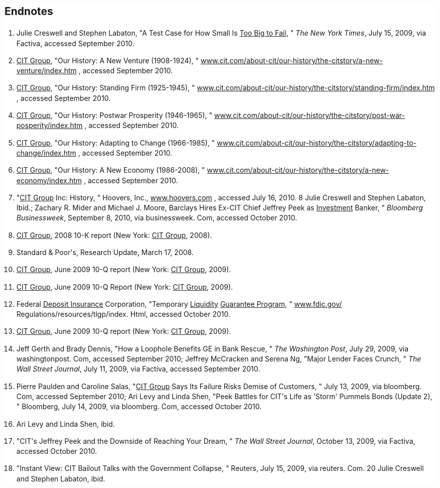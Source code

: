 ## Endnotes

1. Julie Creswell and Stephen Labaton,  "A Test Case for How Small Is [Too Big to Fail](../../III.%20Liquidity%20of%20Assets/Class%208-%20Markets,%20Meltdowns,%20and%20Arbitrage/Case%20Study%20of%20JP%20Morgan.md),  " *The New York Times*,
July 15,  2009,  via Factiva,  accessed September 2010.

1. [CIT Group](../../../Course%20Notes/HBR%20Notes/Oaktree%20and%20the%20Restructuring%20of%20CIT%20Group.md),  "Our History: A New Venture (1908-1924),  " www.cit.com/about-cit/our-history/the-citstory/a-new-venture/index.htm ,  accessed September 2010.
1. [CIT Group](../../../Course%20Notes/HBR%20Notes/Oaktree%20and%20the%20Restructuring%20of%20CIT%20Group.md),  "Our History: Standing Firm (1925-1945),  " www.cit.com/about-cit/our-history/the-citstory/standing-firm/index.htm ,  accessed September 2010.
1. [CIT Group](../../../Course%20Notes/HBR%20Notes/Oaktree%20and%20the%20Restructuring%20of%20CIT%20Group.md),  "Our History: Postwar Prosperity (1946-1965),  " www.cit.com/about-cit/our-history/the-citstory/post-war-posperity/index.htm ,  accessed September 2010.
1. [CIT Group](../../../Course%20Notes/HBR%20Notes/Oaktree%20and%20the%20Restructuring%20of%20CIT%20Group.md),  "Our History: Adapting to Change (1966-1985),  " www.cit.com/about-cit/our-history/the-citstory/adapting-to-change/index.htm ,  accessed September 2010.
1. [CIT Group](../../../Course%20Notes/HBR%20Notes/Oaktree%20and%20the%20Restructuring%20of%20CIT%20Group.md),  "Our History: A New Economy (1986-2008),  " www.cit.com/about-cit/our-history/the-citstory/a-new-economy/index.htm ,  accessed September 2010.
1. "[CIT Group](../../../Course%20Notes/HBR%20Notes/Oaktree%20and%20the%20Restructuring%20of%20CIT%20Group.md) Inc: History,  " Hoovers,  Inc.,  www.hoovers.com ,  accessed July 16,  2010. 8 Julie Creswell and Stephen Labaton,  Ibid.; Zachary R. Mider and Michael J. Moore,  Barclays Hires Ex-CIT Chief Jeffrey Peek as [Investment](../../../Advanced%20Investments/An%20Asset%20Allocation%20Primer.md) Banker,  " *Bloomberg Businessweek*,  September 8,  2010,  via businessweek. Com,  accessed October 2010.
1. [CIT Group](../../../Course%20Notes/HBR%20Notes/Oaktree%20and%20the%20Restructuring%20of%20CIT%20Group.md),  2008 10-K report (New York: [CIT Group](../../../Course%20Notes/HBR%20Notes/Oaktree%20and%20the%20Restructuring%20of%20CIT%20Group.md),  2008).
1. Standard & Poor's,  Research Update,  March 17,  2008.
1. [CIT Group](../../../Course%20Notes/HBR%20Notes/Oaktree%20and%20the%20Restructuring%20of%20CIT%20Group.md),  June 2009 10-Q report (New York: [CIT Group](../../../Course%20Notes/HBR%20Notes/Oaktree%20and%20the%20Restructuring%20of%20CIT%20Group.md),  2009).
1. [CIT Group](../../../Course%20Notes/HBR%20Notes/Oaktree%20and%20the%20Restructuring%20of%20CIT%20Group.md),  June 2009 10-Q Report (New York: [CIT Group](../../../Course%20Notes/HBR%20Notes/Oaktree%20and%20the%20Restructuring%20of%20CIT%20Group.md),  2009).
1. Federal [Deposit Insurance](../../III.%20Liquidity%20of%20Assets/Class%206-%20Bank%20Runs/Bank%20Runs%20Deposit%20Insurance%20and%20Liquidity.md) Corporation,  "Temporary [Liquidity](../../III.%20Liquidity%20of%20Assets/Class%205-%20Private%20Information,%20Liquidity,%20and%20Securitization/Class%20Note%2010%20Liquidity%20and%20Class%20Note%2010%20Liquidity%20and%20Liquidity%20Managementliquidity%20management.md) [Guarantee Program](../../III.%20Liquidity%20of%20Assets/Class%206-%20Bank%20Runs/Temp%20MMF%20Guarantee%202008.md),  " www.fdic.gov/ Regulations/resources/tlgp/index. Html,  accessed October 2010.
1. [CIT Group](../../../Course%20Notes/HBR%20Notes/Oaktree%20and%20the%20Restructuring%20of%20CIT%20Group.md),  June 2009 10-Q report (New York: [CIT Group](../../../Course%20Notes/HBR%20Notes/Oaktree%20and%20the%20Restructuring%20of%20CIT%20Group.md),  2009).
1. Jeff Gerth and Brady Dennis,  "How a Loophole Benefits GE in Bank Rescue,  " *The Washington Post*,  July 29,  2009,  via washingtonpost. Com,  accessed September 2010; Jeffrey McCracken and Serena Ng,  "Major Lender Faces Crunch,  " *The Wall Street Journal*,  July 11,  2009,  via Factiva,  accessed September 2010.
1. Pierre Paulden and Caroline Salas,  "[CIT Group](../../../Course%20Notes/HBR%20Notes/Oaktree%20and%20the%20Restructuring%20of%20CIT%20Group.md) Says Its Failure Risks Demise of Customers,  " July 13,  2009,  via bloomberg. Com,  accessed September 2010; Ari Levy and Linda Shen,  "Peek Battles for CIT's Life as 'Storm' Pummels Bonds (Update 2),  " Bloomberg,  July 14,  2009,  via bloomberg. Com,  accessed October 2010.
1. Ari Levy and Linda Shen,  ibid.
1. "CIT's Jeffrey Peek and the Downside of Reaching Your Dream,  " *The Wall Street Journal*,  October 13,  2009,  via Factiva,  accessed October 2010.
1. "Instant View: CIT Bailout Talks with the Government Collapse,  " Reuters,  July 15,  2009,  via reuters. Com. 20 Julie Creswell and Stephen Labaton,  ibid.
